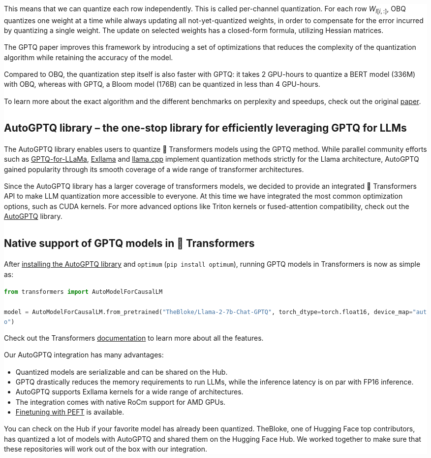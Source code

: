 This means that we can quantize each row independently. This is called per-channel quantization. For each row $W_{l[i,:]}$, OBQ quantizes one weight at a time while always updating all not-yet-quantized weights, in order to compensate for the error incurred by quantizing a single weight. The update on selected weights has a closed-form formula, utilizing Hessian matrices. 

The GPTQ paper improves this framework by introducing a set of optimizations that reduces the complexity of the quantization algorithm while retaining the accuracy of the model.

Compared to OBQ, the quantization step itself is also faster with GPTQ: it takes 2 GPU-hours to quantize a BERT model (336M) with OBQ, whereas with GPTQ, a Bloom model (176B) can be quantized in less than 4 GPU-hours. 

To learn more about the exact algorithm and the different benchmarks on perplexity and speedups, check out the original [paper](https://arxiv.org/pdf/2210.17323.pdf).

## AutoGPTQ library – the one-stop library for efficiently leveraging GPTQ for LLMs

The AutoGPTQ library enables users to quantize 🤗 Transformers models using the GPTQ method. While parallel community efforts such as [GPTQ-for-LLaMa](https://github.com/qwopqwop200/GPTQ-for-LLaMa), [Exllama](https://github.com/turboderp/exllama) and [llama.cpp](https://github.com/ggerganov/llama.cpp/) implement quantization methods strictly for the Llama architecture, AutoGPTQ gained popularity through its smooth coverage of a wide range of transformer architectures.

Since the AutoGPTQ library has a larger coverage of transformers models, we decided to provide an integrated 🤗 Transformers API to make LLM quantization more accessible to everyone. At this time we have integrated the most common optimization options, such as CUDA kernels. For more advanced options like Triton kernels or fused-attention compatibility, check out the [AutoGPTQ](https://github.com/PanQiWei/AutoGPTQ) library.

## Native support of GPTQ models in 🤗 Transformers

After [installing the AutoGPTQ library](https://github.com/PanQiWei/AutoGPTQ#quick-installation) and `optimum` (`pip install optimum`), running GPTQ models in Transformers is now as simple as:

```python
from transformers import AutoModelForCausalLM

model = AutoModelForCausalLM.from_pretrained("TheBloke/Llama-2-7b-Chat-GPTQ", torch_dtype=torch.float16, device_map="auto")
```

Check out the Transformers [documentation](https://huggingface.co/docs/transformers/main/en/main_classes/quantization) to learn more about all the features. 

Our AutoGPTQ integration has many advantages:

- Quantized models are serializable and can be shared on the Hub.
- GPTQ drastically reduces the memory requirements to run LLMs, while the inference latency is on par with FP16 inference.
- AutoGPTQ supports Exllama kernels for a wide range of architectures.
- The integration comes with native RoCm support for AMD GPUs.
- [Finetuning with PEFT](#--fine-tune-quantized-models-with-peft--) is available.

You can check on the Hub if your favorite model has already been quantized. TheBloke, one of Hugging Face top contributors, has quantized a lot of models with AutoGPTQ and shared them on the Hugging Face Hub. We worked together to make sure that these repositories will work out of the box with our integration.
